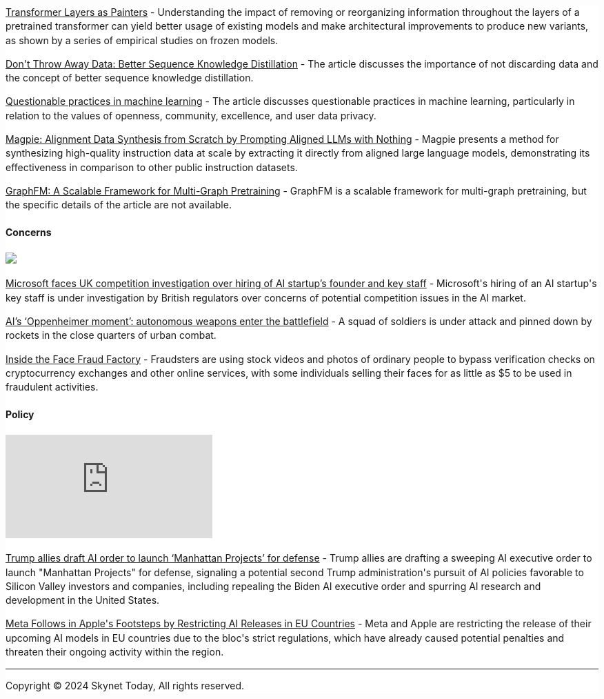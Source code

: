 [Transformer Layers as Painters](https://arxiv.org/abs/2407.09298v1) - Understanding the impact of removing or reorganizing information throughout the layers of a pretrained transformer can yield better usage of existing models and make architectural improvements to produce new variants, as shown by a series of empirical studies on frozen models.

[Don't Throw Away Data: Better Sequence Knowledge Distillation](https://arxiv.org/abs/2407.10456v1) - The article discusses the importance of not discarding data and the concept of better sequence knowledge distillation.

[Questionable practices in machine learning](https://arxiv.org/abs/2407.12220v1) - The article discusses questionable practices in machine learning, particularly in relation to the values of openness, community, excellence, and user data privacy.

[Magpie: Alignment Data Synthesis from Scratch by Prompting Aligned LLMs with Nothing](https://arxiv.org/abs/2406.08464v1) - Magpie presents a method for synthesizing high-quality instruction data at scale by extracting it directly from aligned large language models, demonstrating its effectiveness in comparison to other public instruction datasets.

[GraphFM: A Scalable Framework for Multi-Graph Pretraining](https://arxiv.org/abs/2407.11907v1) - GraphFM is a scalable framework for multi-graph pretraining, but the specific details of the article are not available.

#### Concerns
![](https://dims.apnews.com/dims4/default/8037bdc/2147483647/strip/true/crop/4643x2612+0+242/resize/1440x810!/quality/90/?url=https%3A%2F%2Fassets.apnews.com%2F%5B9%2F5%2C%2F%20119%2C%20-53%2C%20-41%2C%20-109%2C%2094%2C%20-16%2C%2078%2C%20-76%2C%207%2C%20-54%2C%20-63%2C%20-10%2C%20-12%2C%20-58%2C%20-77%2C%20-121%2C%20-93%2C%2043%2C%20-36%2C%20-7%2C%20-1%2C%2080%2C%20-101%2C%20-1%2C%20-54%2C%20-36%2C%2095%5D%2Fb68e25e650fb4f3f9ec2314837bafa4b)

[Microsoft faces UK competition investigation over hiring of AI startup’s founder and key staff](https://apnews.com/article/microsoft-inflection-ai-competition-antitrust-britain-5b6f9ba6dfa1ba8e0974aa05a7f99347) - Microsoft's hiring of an AI startup's key staff is under investigation by British regulators over concerns of potential competition issues in the AI market.

[AI’s ‘Oppenheimer moment’: autonomous weapons enter the battlefield](https://amp-theguardian-com.cdn.ampproject.org/v/s/amp.theguardian.com/technology/article/2024/jul/14/ais-oppenheimer-moment-autonomous-weapons-enter-the-battlefield) - A squad of soldiers is under attack and pinned down by rockets in the close quarters of urban combat.

[Inside the Face Fraud Factory](https://www.404media.co/email/147afc56-c6ad-4aef-af36-0649e0fa4827/) - Fraudsters are using stock videos and photos of ordinary people to bypass verification checks on cryptocurrency exchanges and other online services, with some individuals selling their faces for as little as $5 to be used in fraudulent activities.

#### Policy
![](https://www.washingtonpost.com/wp-apps/imrs.php?src=https://arc-anglerfish-washpost-prod-washpost.s3.amazonaws.com/public/NIVWFAZRSU3GFSCMH5VV5GV2DI.JPG&w=1440)

[Trump allies draft AI order to launch ‘Manhattan Projects’ for defense](https://www.washingtonpost.com/technology/2024/07/16/trump-ai-executive-order-regulations-military/) - Trump allies are drafting a sweeping AI executive order to launch "Manhattan Projects" for defense, signaling a potential second Trump administration's pursuit of AI policies favorable to Silicon Valley investors and companies, including repealing the Biden AI executive order and spurring AI research and development in the United States.

[Meta Follows in Apple's Footsteps by Restricting AI Releases in EU Countries](https://www.cnet.com/tech/services-and-software/meta-follows-in-apples-footsteps-by-restricting-ai-releases-in-eu-countries/) - Meta and Apple are restricting the release of their upcoming AI models in EU countries due to the bloc's strict regulations, which have already caused potential penalties and threaten their ongoing activity within the region.

<hr>

Copyright © 2024 Skynet Today, All rights reserved.

